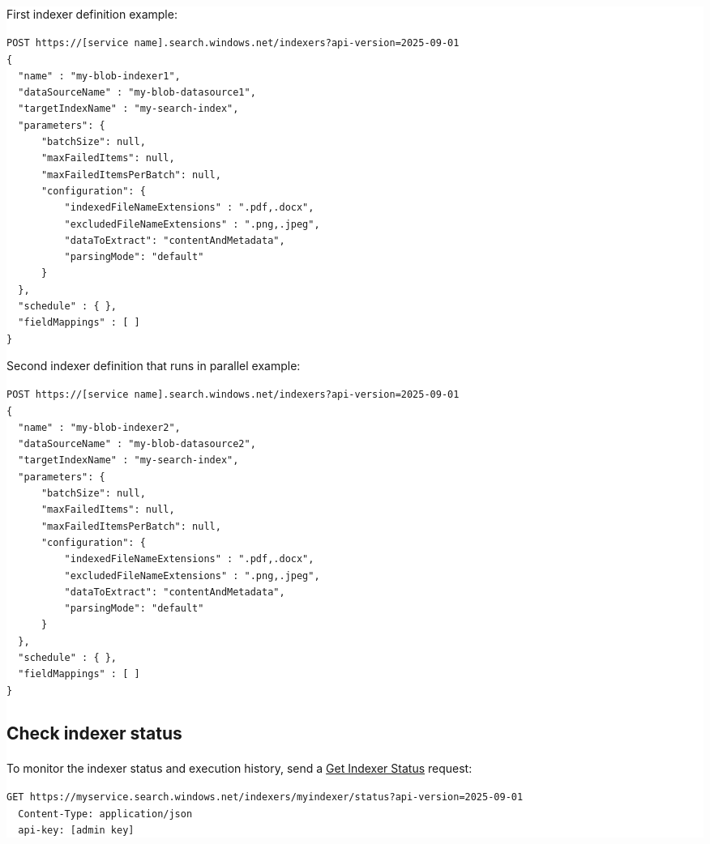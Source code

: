 First indexer definition example:

```http
POST https://[service name].search.windows.net/indexers?api-version=2025-09-01
{
  "name" : "my-blob-indexer1",
  "dataSourceName" : "my-blob-datasource1",
  "targetIndexName" : "my-search-index",
  "parameters": {
      "batchSize": null,
      "maxFailedItems": null,
      "maxFailedItemsPerBatch": null,
      "configuration": {
          "indexedFileNameExtensions" : ".pdf,.docx",
          "excludedFileNameExtensions" : ".png,.jpeg",
          "dataToExtract": "contentAndMetadata",
          "parsingMode": "default"
      }
  },
  "schedule" : { },
  "fieldMappings" : [ ]
}
```
Second indexer definition that runs in parallel example:

```http
POST https://[service name].search.windows.net/indexers?api-version=2025-09-01
{
  "name" : "my-blob-indexer2",
  "dataSourceName" : "my-blob-datasource2",
  "targetIndexName" : "my-search-index",
  "parameters": {
      "batchSize": null,
      "maxFailedItems": null,
      "maxFailedItemsPerBatch": null,
      "configuration": {
          "indexedFileNameExtensions" : ".pdf,.docx",
          "excludedFileNameExtensions" : ".png,.jpeg",
          "dataToExtract": "contentAndMetadata",
          "parsingMode": "default"
      }
  },
  "schedule" : { },
  "fieldMappings" : [ ]
}
```

## Check indexer status

To monitor the indexer status and execution history, send a [Get Indexer Status](/rest/api/searchservice/indexers/get-status) request:

```http
GET https://myservice.search.windows.net/indexers/myindexer/status?api-version=2025-09-01
  Content-Type: application/json  
  api-key: [admin key]
```
